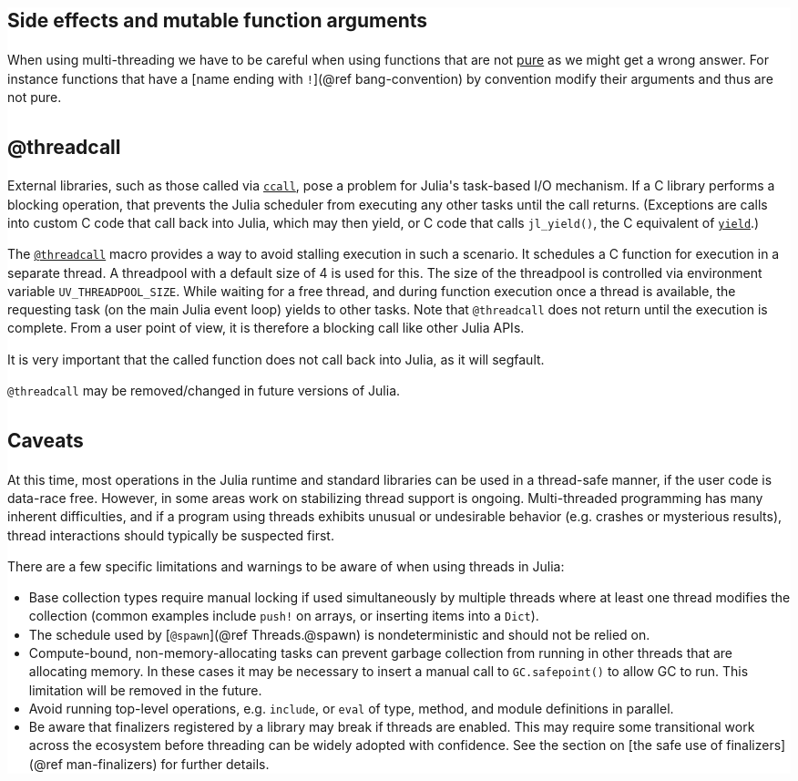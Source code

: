 ## Side effects and mutable function arguments

When using multi-threading we have to be careful when using functions that are not
[pure](https://en.wikipedia.org/wiki/Pure_function) as we might get a wrong answer.
For instance functions that have a
[name ending with `!`](@ref bang-convention)
by convention modify their arguments and thus are not pure.


## @threadcall

External libraries, such as those called via [`ccall`](@ref), pose a problem for
Julia's task-based I/O mechanism.
If a C library performs a blocking operation, that prevents the Julia scheduler
from executing any other tasks until the call returns.
(Exceptions are calls into custom C code that call back into Julia, which may then
yield, or C code that calls `jl_yield()`, the C equivalent of [`yield`](@ref).)

The [`@threadcall`](@ref) macro provides a way to avoid stalling execution in such
a scenario.
It schedules a C function for execution in a separate thread. A threadpool with a
default size of 4 is used for this. The size of the threadpool is controlled via environment variable
`UV_THREADPOOL_SIZE`. While waiting for a free thread, and during function execution once a thread
is available, the requesting task (on the main Julia event loop) yields to other tasks. Note that
`@threadcall` does not return until the execution is complete. From a user point of view, it is
therefore a blocking call like other Julia APIs.

It is very important that the called function does not call back into Julia, as it will segfault.

`@threadcall` may be removed/changed in future versions of Julia.

## Caveats

At this time, most operations in the Julia runtime and standard libraries
can be used in a thread-safe manner, if the user code is data-race free.
However, in some areas work on stabilizing thread support is ongoing.
Multi-threaded programming has many inherent difficulties, and if a program
using threads exhibits unusual or undesirable behavior (e.g. crashes or
mysterious results), thread interactions should typically be suspected first.

There are a few specific limitations and warnings to be aware of when using
threads in Julia:

  * Base collection types require manual locking if used simultaneously by
    multiple threads where at least one thread modifies the collection
    (common examples include `push!` on arrays, or inserting
    items into a `Dict`).
  * The schedule used by [`@spawn`](@ref Threads.@spawn) is nondeterministic and should not be relied on.
  * Compute-bound, non-memory-allocating tasks can prevent garbage collection from
    running in other threads that are allocating memory. In these cases it may
    be necessary to insert a manual call to `GC.safepoint()` to allow GC to run.
    This limitation will be removed in the future.
  * Avoid running top-level operations, e.g. `include`, or `eval` of type,
    method, and module definitions in parallel.
  * Be aware that finalizers registered by a library may break if threads are enabled.
    This may require some transitional work across the ecosystem before threading
    can be widely adopted with confidence. See the section on
    [the safe use of finalizers](@ref man-finalizers) for further details.
